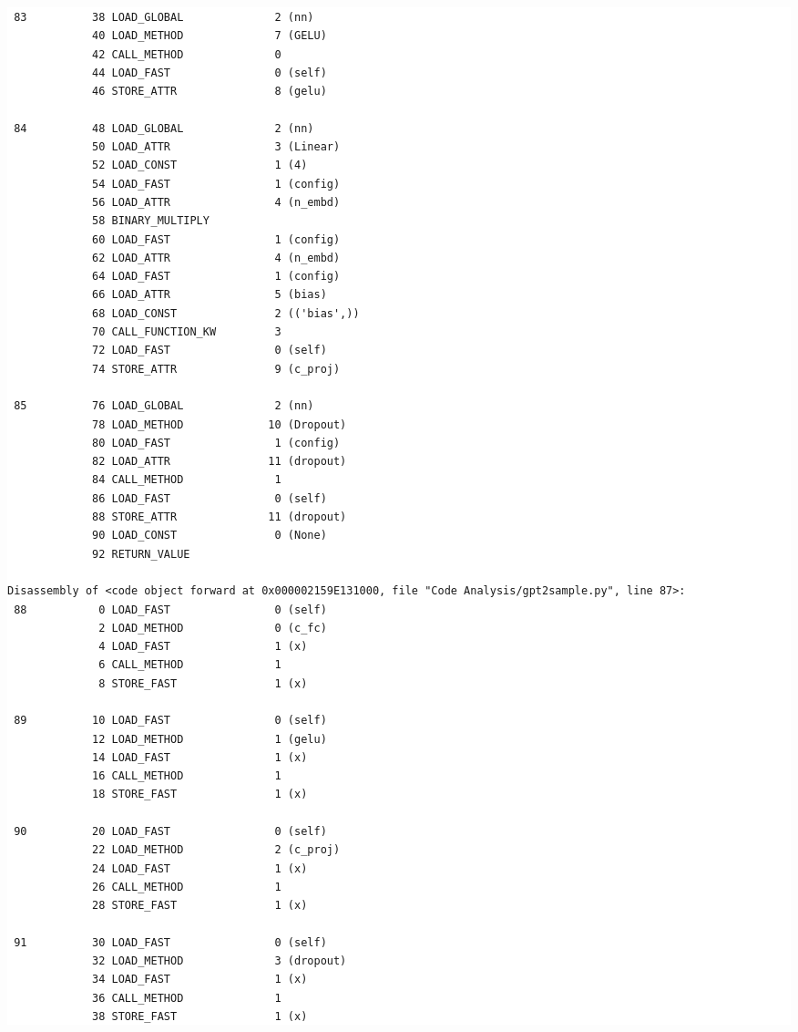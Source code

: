      83          38 LOAD_GLOBAL              2 (nn)
                 40 LOAD_METHOD              7 (GELU)
                 42 CALL_METHOD              0
                 44 LOAD_FAST                0 (self)
                 46 STORE_ATTR               8 (gelu)
    
     84          48 LOAD_GLOBAL              2 (nn)
                 50 LOAD_ATTR                3 (Linear)
                 52 LOAD_CONST               1 (4)
                 54 LOAD_FAST                1 (config)
                 56 LOAD_ATTR                4 (n_embd)
                 58 BINARY_MULTIPLY
                 60 LOAD_FAST                1 (config)
                 62 LOAD_ATTR                4 (n_embd)
                 64 LOAD_FAST                1 (config)
                 66 LOAD_ATTR                5 (bias)
                 68 LOAD_CONST               2 (('bias',))
                 70 CALL_FUNCTION_KW         3
                 72 LOAD_FAST                0 (self)
                 74 STORE_ATTR               9 (c_proj)
    
     85          76 LOAD_GLOBAL              2 (nn)
                 78 LOAD_METHOD             10 (Dropout)
                 80 LOAD_FAST                1 (config)
                 82 LOAD_ATTR               11 (dropout)
                 84 CALL_METHOD              1
                 86 LOAD_FAST                0 (self)
                 88 STORE_ATTR              11 (dropout)
                 90 LOAD_CONST               0 (None)
                 92 RETURN_VALUE
    
    Disassembly of <code object forward at 0x000002159E131000, file "Code Analysis/gpt2sample.py", line 87>:
     88           0 LOAD_FAST                0 (self)
                  2 LOAD_METHOD              0 (c_fc)
                  4 LOAD_FAST                1 (x)
                  6 CALL_METHOD              1
                  8 STORE_FAST               1 (x)
    
     89          10 LOAD_FAST                0 (self)
                 12 LOAD_METHOD              1 (gelu)
                 14 LOAD_FAST                1 (x)
                 16 CALL_METHOD              1
                 18 STORE_FAST               1 (x)
    
     90          20 LOAD_FAST                0 (self)
                 22 LOAD_METHOD              2 (c_proj)
                 24 LOAD_FAST                1 (x)
                 26 CALL_METHOD              1
                 28 STORE_FAST               1 (x)
    
     91          30 LOAD_FAST                0 (self)
                 32 LOAD_METHOD              3 (dropout)
                 34 LOAD_FAST                1 (x)
                 36 CALL_METHOD              1
                 38 STORE_FAST               1 (x)
    